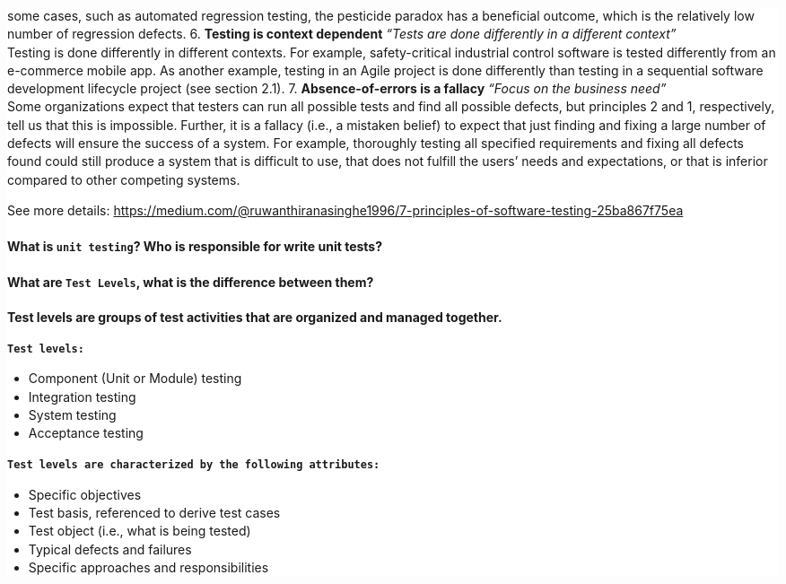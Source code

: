    some cases, such as automated regression testing, the pesticide paradox has a beneficial outcome, which is the
   relatively low number of regression defects.
6. **Testing is context dependent** *“Tests are done differently in a different context”* \
   Testing is done differently in different contexts. For example, safety-critical industrial control software is tested
   differently from an e-commerce mobile app. As another example, testing in an Agile project is done differently than
   testing in a sequential software development lifecycle project (see section 2.1).
7. **Absence-of-errors is a fallacy** *“Focus on the business need”* \
   Some organizations expect that testers can run all possible tests and find all possible defects, but principles 2 and
   1, respectively, tell us that this is impossible. Further, it is a fallacy (i.e., a mistaken belief) to expect that
   just finding and fixing a large number of defects will ensure the success of a system. For example, thoroughly
   testing all specified requirements and fixing all defects found could still produce a system that is difficult to
   use, that does not fulfill the users’ needs and expectations, or that is inferior compared to other competing
   systems.

See more details: https://medium.com/@ruwanthiranasinghe1996/7-principles-of-software-testing-25ba867f75ea

#### What is `unit testing`? Who is responsible for write unit tests?

#### What are `Test Levels`, what is the difference between them?

**Test levels are groups of test activities that are organized and managed together.**

**`Test levels:`**

- Component (Unit or Module) testing
- Integration testing
- System testing
- Acceptance testing

**`Test levels are characterized by the following attributes:`**

- Specific objectives
- Test basis, referenced to derive test cases
- Test object (i.e., what is being tested)
- Typical defects and failures
- Specific approaches and responsibilities

<div style="text-align:left;">